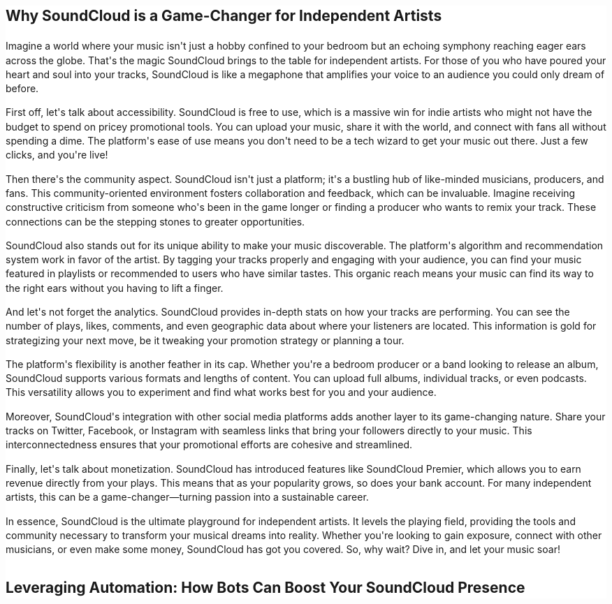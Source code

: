 ## Why SoundCloud is a Game-Changer for Independent Artists

Imagine a world where your music isn't just a hobby confined to your bedroom but an echoing symphony reaching eager ears across the globe. That's the magic SoundCloud brings to the table for independent artists. For those of you who have poured your heart and soul into your tracks, SoundCloud is like a megaphone that amplifies your voice to an audience you could only dream of before.

First off, let's talk about accessibility. SoundCloud is free to use, which is a massive win for indie artists who might not have the budget to spend on pricey promotional tools. You can upload your music, share it with the world, and connect with fans all without spending a dime. The platform's ease of use means you don't need to be a tech wizard to get your music out there. Just a few clicks, and you're live!

Then there's the community aspect. SoundCloud isn't just a platform; it's a bustling hub of like-minded musicians, producers, and fans. This community-oriented environment fosters collaboration and feedback, which can be invaluable. Imagine receiving constructive criticism from someone who's been in the game longer or finding a producer who wants to remix your track. These connections can be the stepping stones to greater opportunities.



SoundCloud also stands out for its unique ability to make your music discoverable. The platform's algorithm and recommendation system work in favor of the artist. By tagging your tracks properly and engaging with your audience, you can find your music featured in playlists or recommended to users who have similar tastes. This organic reach means your music can find its way to the right ears without you having to lift a finger.

And let's not forget the analytics. SoundCloud provides in-depth stats on how your tracks are performing. You can see the number of plays, likes, comments, and even geographic data about where your listeners are located. This information is gold for strategizing your next move, be it tweaking your promotion strategy or planning a tour.

The platform's flexibility is another feather in its cap. Whether you're a bedroom producer or a band looking to release an album, SoundCloud supports various formats and lengths of content. You can upload full albums, individual tracks, or even podcasts. This versatility allows you to experiment and find what works best for you and your audience.

Moreover, SoundCloud's integration with other social media platforms adds another layer to its game-changing nature. Share your tracks on Twitter, Facebook, or Instagram with seamless links that bring your followers directly to your music. This interconnectedness ensures that your promotional efforts are cohesive and streamlined.

Finally, let's talk about monetization. SoundCloud has introduced features like SoundCloud Premier, which allows you to earn revenue directly from your plays. This means that as your popularity grows, so does your bank account. For many independent artists, this can be a game-changer—turning passion into a sustainable career.

In essence, SoundCloud is the ultimate playground for independent artists. It levels the playing field, providing the tools and community necessary to transform your musical dreams into reality. Whether you're looking to gain exposure, connect with other musicians, or even make some money, SoundCloud has got you covered. So, why wait? Dive in, and let your music soar!

## Leveraging Automation: How Bots Can Boost Your SoundCloud Presence
